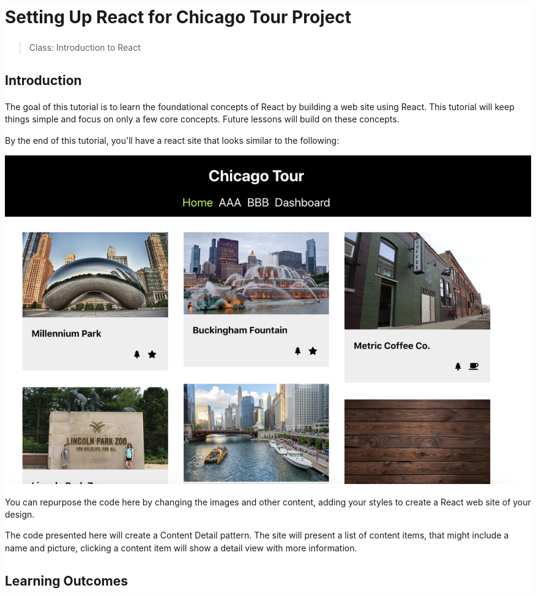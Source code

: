 
# Setting Up React for Chicago Tour Project

> Class: Introduction to React

## Introduction

The goal of this tutorial is to learn the foundational concepts of React by building a web site using React. This tutorial will keep things simple and focus on only a few core concepts. Future lessons will build on these concepts.

By the end of this tutorial, you'll have a react site that looks similar to the following:

![final-product](assets/final.png)

You can repurpose the code here by changing the images and other content, adding your styles to create a React web site of your design.

The code presented here will create a Content Detail pattern. The site will present a list of content items, that might include a name and picture, clicking a content item will show a detail view with more information.


## Learning Outcomes
